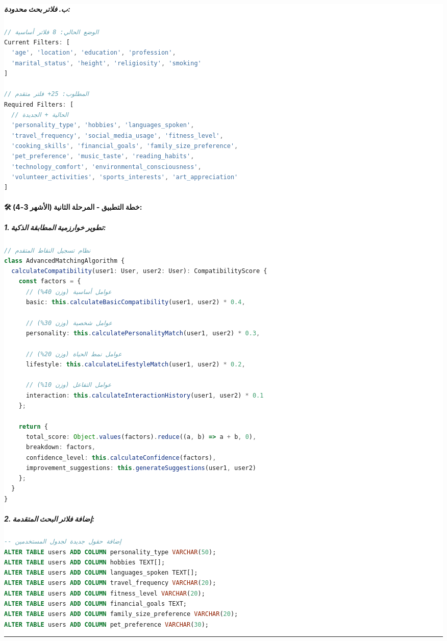 ##### **ب. فلاتر بحث محدودة:**
```typescript
// الوضع الحالي: 8 فلاتر أساسية
Current Filters: [
  'age', 'location', 'education', 'profession',
  'marital_status', 'height', 'religiosity', 'smoking'
]

// المطلوب: 25+ فلتر متقدم
Required Filters: [
  // الحالية + الجديدة
  'personality_type', 'hobbies', 'languages_spoken',
  'travel_frequency', 'social_media_usage', 'fitness_level',
  'cooking_skills', 'financial_goals', 'family_size_preference',
  'pet_preference', 'music_taste', 'reading_habits',
  'technology_comfort', 'environmental_consciousness',
  'volunteer_activities', 'sports_interests', 'art_appreciation'
]
```

#### 🛠️ **خطة التطبيق - المرحلة الثانية (الأشهر 3-4):**

##### **1. تطوير خوارزمية المطابقة الذكية:**
```typescript
// نظام تسجيل النقاط المتقدم
class AdvancedMatchingAlgorithm {
  calculateCompatibility(user1: User, user2: User): CompatibilityScore {
    const factors = {
      // عوامل أساسية (وزن 40%)
      basic: this.calculateBasicCompatibility(user1, user2) * 0.4,
      
      // عوامل شخصية (وزن 30%)
      personality: this.calculatePersonalityMatch(user1, user2) * 0.3,
      
      // عوامل نمط الحياة (وزن 20%)
      lifestyle: this.calculateLifestyleMatch(user1, user2) * 0.2,
      
      // عوامل التفاعل (وزن 10%)
      interaction: this.calculateInteractionHistory(user1, user2) * 0.1
    };
    
    return {
      total_score: Object.values(factors).reduce((a, b) => a + b, 0),
      breakdown: factors,
      confidence_level: this.calculateConfidence(factors),
      improvement_suggestions: this.generateSuggestions(user1, user2)
    };
  }
}
```

##### **2. إضافة فلاتر البحث المتقدمة:**
```sql
-- إضافة حقول جديدة لجدول المستخدمين
ALTER TABLE users ADD COLUMN personality_type VARCHAR(50);
ALTER TABLE users ADD COLUMN hobbies TEXT[];
ALTER TABLE users ADD COLUMN languages_spoken TEXT[];
ALTER TABLE users ADD COLUMN travel_frequency VARCHAR(20);
ALTER TABLE users ADD COLUMN fitness_level VARCHAR(20);
ALTER TABLE users ADD COLUMN financial_goals TEXT;
ALTER TABLE users ADD COLUMN family_size_preference VARCHAR(20);
ALTER TABLE users ADD COLUMN pet_preference VARCHAR(30);
```

---